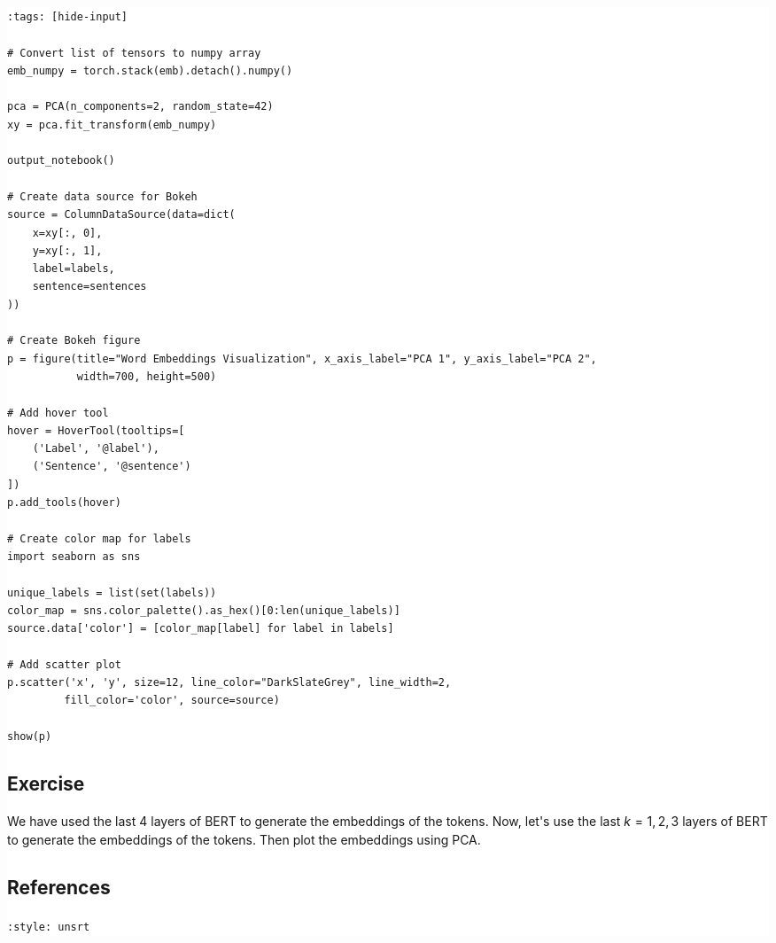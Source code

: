 ```{code-cell} python
:tags: [hide-input]

# Convert list of tensors to numpy array
emb_numpy = torch.stack(emb).detach().numpy()

pca = PCA(n_components=2, random_state=42)
xy = pca.fit_transform(emb_numpy)

output_notebook()

# Create data source for Bokeh
source = ColumnDataSource(data=dict(
    x=xy[:, 0],
    y=xy[:, 1],
    label=labels,
    sentence=sentences
))

# Create Bokeh figure
p = figure(title="Word Embeddings Visualization", x_axis_label="PCA 1", y_axis_label="PCA 2",
           width=700, height=500)

# Add hover tool
hover = HoverTool(tooltips=[
    ('Label', '@label'),
    ('Sentence', '@sentence')
])
p.add_tools(hover)

# Create color map for labels
import seaborn as sns

unique_labels = list(set(labels))
color_map = sns.color_palette().as_hex()[0:len(unique_labels)]
source.data['color'] = [color_map[label] for label in labels]

# Add scatter plot
p.scatter('x', 'y', size=12, line_color="DarkSlateGrey", line_width=2,
         fill_color='color', source=source)

show(p)
```


## Exercise

We have used the last 4 layers of BERT to generate the embeddings of the tokens. Now, let's use the last $k = 1, 2, 3$ layers of BERT to generate the embeddings of the tokens. Then plot the embeddings using PCA.

## References

```{footbibliography}
:style: unsrt
```



